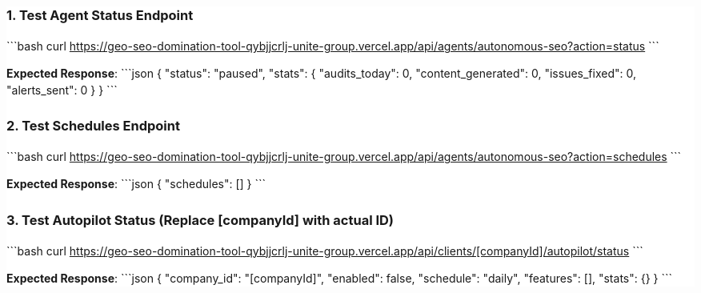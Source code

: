 ### 1. Test Agent Status Endpoint

\`\`\`bash
curl https://geo-seo-domination-tool-qybjjcrlj-unite-group.vercel.app/api/agents/autonomous-seo?action=status
\`\`\`

**Expected Response**:
\`\`\`json
{
  "status": "paused",
  "stats": {
    "audits_today": 0,
    "content_generated": 0,
    "issues_fixed": 0,
    "alerts_sent": 0
  }
}
\`\`\`

### 2. Test Schedules Endpoint

\`\`\`bash
curl https://geo-seo-domination-tool-qybjjcrlj-unite-group.vercel.app/api/agents/autonomous-seo?action=schedules
\`\`\`

**Expected Response**:
\`\`\`json
{
  "schedules": []
}
\`\`\`

### 3. Test Autopilot Status (Replace [companyId] with actual ID)

\`\`\`bash
curl https://geo-seo-domination-tool-qybjjcrlj-unite-group.vercel.app/api/clients/[companyId]/autopilot/status
\`\`\`

**Expected Response**:
\`\`\`json
{
  "company_id": "[companyId]",
  "enabled": false,
  "schedule": "daily",
  "features": [],
  "stats": {}
}
\`\`\`
